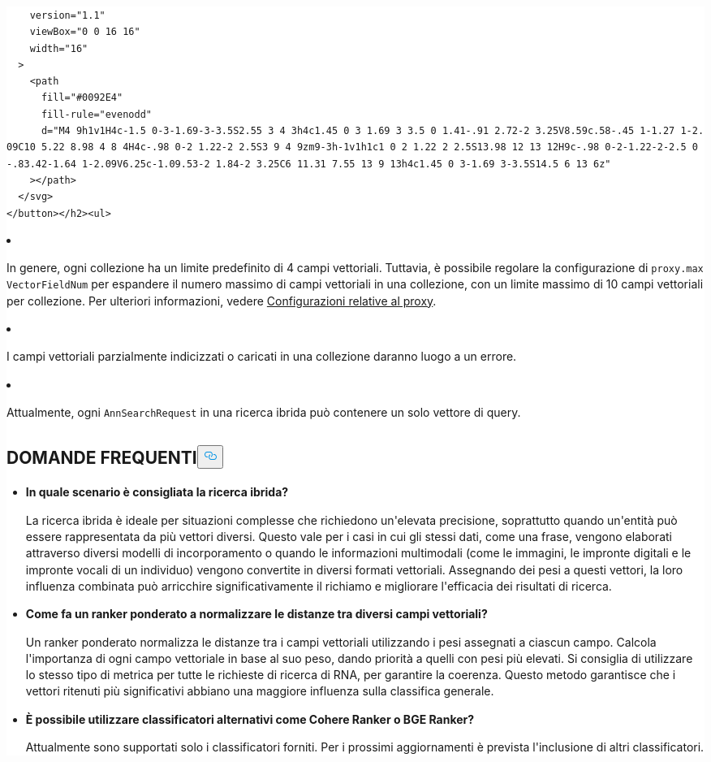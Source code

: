         version="1.1"
        viewBox="0 0 16 16"
        width="16"
      >
        <path
          fill="#0092E4"
          fill-rule="evenodd"
          d="M4 9h1v1H4c-1.5 0-3-1.69-3-3.5S2.55 3 4 3h4c1.45 0 3 1.69 3 3.5 0 1.41-.91 2.72-2 3.25V8.59c.58-.45 1-1.27 1-2.09C10 5.22 8.98 4 8 4H4c-.98 0-2 1.22-2 2.5S3 9 4 9zm9-3h-1v1h1c1 0 2 1.22 2 2.5S13.98 12 13 12H9c-.98 0-2-1.22-2-2.5 0-.83.42-1.64 1-2.09V6.25c-1.09.53-2 1.84-2 3.25C6 11.31 7.55 13 9 13h4c1.45 0 3-1.69 3-3.5S14.5 6 13 6z"
        ></path>
      </svg>
    </button></h2><ul>
<li><p>In genere, ogni collezione ha un limite predefinito di 4 campi vettoriali. Tuttavia, è possibile regolare la configurazione di <code translate="no">proxy.maxVectorFieldNum</code> per espandere il numero massimo di campi vettoriali in una collezione, con un limite massimo di 10 campi vettoriali per collezione. Per ulteriori informazioni, vedere <a href="https://milvus.io/docs/configure_proxy.md#Proxy-related-Configurations">Configurazioni relative al proxy</a>.</p></li>
<li><p>I campi vettoriali parzialmente indicizzati o caricati in una collezione daranno luogo a un errore.</p></li>
<li><p>Attualmente, ogni <code translate="no">AnnSearchRequest</code> in una ricerca ibrida può contenere un solo vettore di query.</p></li>
</ul>
<h2 id="FAQ" class="common-anchor-header">DOMANDE FREQUENTI<button data-href="#FAQ" class="anchor-icon" translate="no">
      <svg translate="no"
        aria-hidden="true"
        focusable="false"
        height="20"
        version="1.1"
        viewBox="0 0 16 16"
        width="16"
      >
        <path
          fill="#0092E4"
          fill-rule="evenodd"
          d="M4 9h1v1H4c-1.5 0-3-1.69-3-3.5S2.55 3 4 3h4c1.45 0 3 1.69 3 3.5 0 1.41-.91 2.72-2 3.25V8.59c.58-.45 1-1.27 1-2.09C10 5.22 8.98 4 8 4H4c-.98 0-2 1.22-2 2.5S3 9 4 9zm9-3h-1v1h1c1 0 2 1.22 2 2.5S13.98 12 13 12H9c-.98 0-2-1.22-2-2.5 0-.83.42-1.64 1-2.09V6.25c-1.09.53-2 1.84-2 3.25C6 11.31 7.55 13 9 13h4c1.45 0 3-1.69 3-3.5S14.5 6 13 6z"
        ></path>
      </svg>
    </button></h2><ul>
<li><p><strong>In quale scenario è consigliata la ricerca ibrida?</strong></p>
<p>La ricerca ibrida è ideale per situazioni complesse che richiedono un'elevata precisione, soprattutto quando un'entità può essere rappresentata da più vettori diversi. Questo vale per i casi in cui gli stessi dati, come una frase, vengono elaborati attraverso diversi modelli di incorporamento o quando le informazioni multimodali (come le immagini, le impronte digitali e le impronte vocali di un individuo) vengono convertite in diversi formati vettoriali. Assegnando dei pesi a questi vettori, la loro influenza combinata può arricchire significativamente il richiamo e migliorare l'efficacia dei risultati di ricerca.</p></li>
<li><p><strong>Come fa un ranker ponderato a normalizzare le distanze tra diversi campi vettoriali?</strong></p>
<p>Un ranker ponderato normalizza le distanze tra i campi vettoriali utilizzando i pesi assegnati a ciascun campo. Calcola l'importanza di ogni campo vettoriale in base al suo peso, dando priorità a quelli con pesi più elevati. Si consiglia di utilizzare lo stesso tipo di metrica per tutte le richieste di ricerca di RNA, per garantire la coerenza. Questo metodo garantisce che i vettori ritenuti più significativi abbiano una maggiore influenza sulla classifica generale.</p></li>
<li><p><strong>È possibile utilizzare classificatori alternativi come Cohere Ranker o BGE Ranker?</strong></p>
<p>Attualmente sono supportati solo i classificatori forniti. Per i prossimi aggiornamenti è prevista l'inclusione di altri classificatori.</p></li>